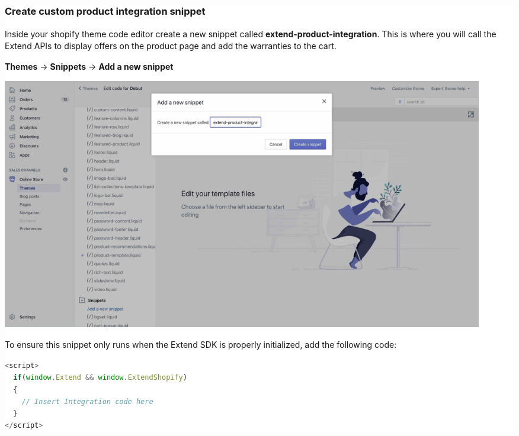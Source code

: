### Create custom product integration snippet

Inside your shopify theme code editor create a new snippet called **extend-product-integration**. This is where you will call the Extend APIs to display offers on the product page and add the warranties to the cart.

**Themes** → **Snippets** → **Add a new snippet**

<img src="/assets/extend-prod-snip.jpg" width="800" />

To ensure this snippet only runs when the Extend SDK is properly initialized, add the following code:

```javascript
<script>
  if(window.Extend && window.ExtendShopify)
  {
    // Insert Integration code here
  }
</script>
```
